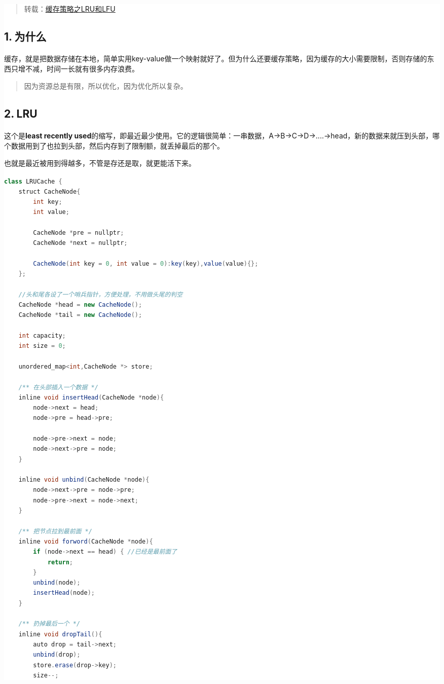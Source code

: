 > 转载：[缓存策略之LRU和LFU](https://juejin.im/post/6844903698636734478)

## 1. 为什么

缓存，就是把数据存储在本地，简单实用key-value做一个映射就好了。但为什么还要缓存策略，因为缓存的大小需要限制，否则存储的东西只增不减，时间一长就有很多内存浪费。

> 因为资源总是有限，所以优化，因为优化所以复杂。

## 2. LRU

这个是**least recently used**的缩写，即最近最少使用。它的逻辑很简单：一串数据，A->B->C->D->....->head，新的数据来就压到头部，哪个数据用到了也拉到头部，然后内存到了限制额，就丢掉最后的那个。

也就是最近被用到得越多，不管是存还是取，就更能活下来。

```java
class LRUCache {
    struct CacheNode{
        int key;
        int value;
        
        CacheNode *pre = nullptr;
        CacheNode *next = nullptr;
        
        CacheNode(int key = 0, int value = 0):key(key),value(value){};
    };
    
    //头和尾各设了一个哨兵指针，方便处理，不用做头尾的判空
    CacheNode *head = new CacheNode();
    CacheNode *tail = new CacheNode();
    
    int capacity;
    int size = 0;
    
    unordered_map<int,CacheNode *> store;
    
    /** 在头部插入一个数据 */
    inline void insertHead(CacheNode *node){
        node->next = head;
        node->pre = head->pre;
        
        node->pre->next = node;
        node->next->pre = node;
    }
    
    inline void unbind(CacheNode *node){
        node->next->pre = node->pre;
        node->pre->next = node->next;
    }
    
    /** 把节点拉到最前面 */
    inline void forword(CacheNode *node){
        if (node->next == head) { //已经是最前面了
            return;
        }
        unbind(node);
        insertHead(node);
    }
    
    /** 扔掉最后一个 */
    inline void dropTail(){
        auto drop = tail->next;
        unbind(drop);
        store.erase(drop->key);
        size--;
```